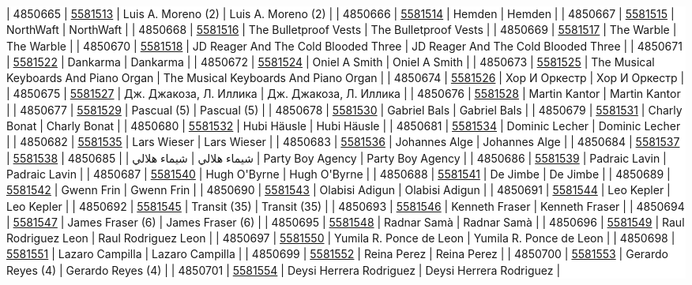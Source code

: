 | 4850665 | [5581513](https://www.discogs.com/artist/5581513) | Luis A. Moreno (2) | Luis A. Moreno (2) |
| 4850666 | [5581514](https://www.discogs.com/artist/5581514) | Hemden | Hemden |
| 4850667 | [5581515](https://www.discogs.com/artist/5581515) | NorthWaft | NorthWaft |
| 4850668 | [5581516](https://www.discogs.com/artist/5581516) | The Bulletproof Vests | The Bulletproof Vests |
| 4850669 | [5581517](https://www.discogs.com/artist/5581517) | The Warble | The Warble |
| 4850670 | [5581518](https://www.discogs.com/artist/5581518) | JD Reager And The Cold Blooded Three | JD Reager And The Cold Blooded Three |
| 4850671 | [5581522](https://www.discogs.com/artist/5581522) | Dankarma | Dankarma |
| 4850672 | [5581524](https://www.discogs.com/artist/5581524) | Oniel A Smith | Oniel A Smith |
| 4850673 | [5581525](https://www.discogs.com/artist/5581525) | The Musical Keyboards And Piano Organ | The Musical Keyboards And Piano Organ |
| 4850674 | [5581526](https://www.discogs.com/artist/5581526) | Хор И Оркестр | Хор И Оркестр |
| 4850675 | [5581527](https://www.discogs.com/artist/5581527) | Дж. Джакоза, Л. Иллика | Дж. Джакоза, Л. Иллика |
| 4850676 | [5581528](https://www.discogs.com/artist/5581528) | Martin Kantor | Martin Kantor |
| 4850677 | [5581529](https://www.discogs.com/artist/5581529) | Pascual (5) | Pascual (5) |
| 4850678 | [5581530](https://www.discogs.com/artist/5581530) | Gabriel Bals | Gabriel Bals |
| 4850679 | [5581531](https://www.discogs.com/artist/5581531) | Charly Bonat | Charly Bonat |
| 4850680 | [5581532](https://www.discogs.com/artist/5581532) | Hubi Häusle | Hubi Häusle |
| 4850681 | [5581534](https://www.discogs.com/artist/5581534) | Dominic Lecher | Dominic Lecher |
| 4850682 | [5581535](https://www.discogs.com/artist/5581535) | Lars Wieser | Lars Wieser |
| 4850683 | [5581536](https://www.discogs.com/artist/5581536) | Johannes Alge | Johannes Alge |
| 4850684 | [5581537](https://www.discogs.com/artist/5581537) | شيماء هلالي | شيماء هلالي |
| 4850685 | [5581538](https://www.discogs.com/artist/5581538) | Party Boy Agency | Party Boy Agency |
| 4850686 | [5581539](https://www.discogs.com/artist/5581539) | Padraic Lavin | Padraic Lavin |
| 4850687 | [5581540](https://www.discogs.com/artist/5581540) | Hugh O'Byrne | Hugh O'Byrne |
| 4850688 | [5581541](https://www.discogs.com/artist/5581541) | De Jimbe | De Jimbe |
| 4850689 | [5581542](https://www.discogs.com/artist/5581542) | Gwenn Frin | Gwenn Frin |
| 4850690 | [5581543](https://www.discogs.com/artist/5581543) | Olabisi Adigun | Olabisi Adigun |
| 4850691 | [5581544](https://www.discogs.com/artist/5581544) | Leo Kepler | Leo Kepler |
| 4850692 | [5581545](https://www.discogs.com/artist/5581545) | Transit (35) | Transit (35) |
| 4850693 | [5581546](https://www.discogs.com/artist/5581546) | Kenneth Fraser | Kenneth Fraser |
| 4850694 | [5581547](https://www.discogs.com/artist/5581547) | James Fraser (6) | James Fraser (6) |
| 4850695 | [5581548](https://www.discogs.com/artist/5581548) | Radnar Samà | Radnar Samà |
| 4850696 | [5581549](https://www.discogs.com/artist/5581549) | Raul Rodriguez Leon | Raul Rodriguez Leon |
| 4850697 | [5581550](https://www.discogs.com/artist/5581550) | Yumila R. Ponce de Leon | Yumila R. Ponce de Leon |
| 4850698 | [5581551](https://www.discogs.com/artist/5581551) | Lazaro Campilla | Lazaro Campilla |
| 4850699 | [5581552](https://www.discogs.com/artist/5581552) | Reina Perez | Reina Perez |
| 4850700 | [5581553](https://www.discogs.com/artist/5581553) | Gerardo Reyes (4) | Gerardo Reyes (4) |
| 4850701 | [5581554](https://www.discogs.com/artist/5581554) | Deysi Herrera Rodriguez | Deysi Herrera Rodriguez |
